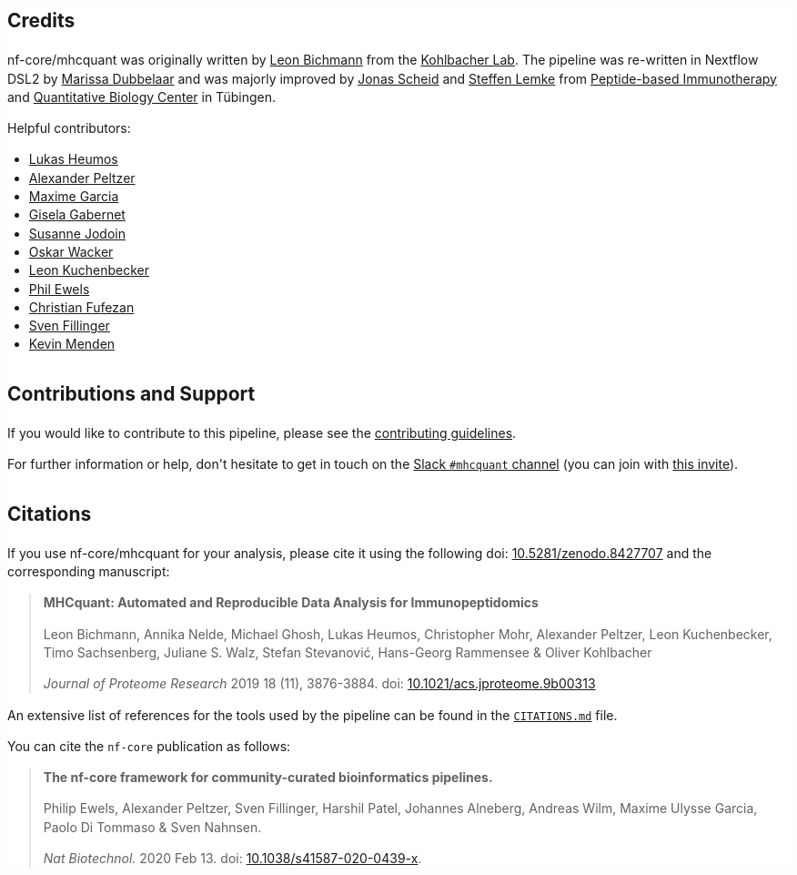 ## Credits

nf-core/mhcquant was originally written by [Leon Bichmann](https://github.com/Leon-Bichmann) from the [Kohlbacher Lab](https://kohlbacherlab.org/). The pipeline was re-written in Nextflow DSL2 by [Marissa Dubbelaar](https://github.com/marissaDubbelaar) and was majorly improved by [Jonas Scheid](https://github.com/jonasscheid) and [Steffen Lemke](https://github.com/steffenlem) from [Peptide-based Immunotherapy](https://www.medizin.uni-tuebingen.de/en-de/peptid-basierte-immuntherapie) and [Quantitative Biology Center](https://uni-tuebingen.de/forschung/forschungsinfrastruktur/zentrum-fuer-quantitative-biologie-qbic/) in Tübingen.

Helpful contributors:

- [Lukas Heumos](https://github.com/Zethson)
- [Alexander Peltzer](https://github.com/apeltzer)
- [Maxime Garcia](https://github.com/maxulysse)
- [Gisela Gabernet](https://github.com/ggabernet)
- [Susanne Jodoin](https://github.com/SusiJo)
- [Oskar Wacker](https://github.com/WackerO)
- [Leon Kuchenbecker](https://github.com/lkuchenb)
- [Phil Ewels](https://github.com/ewels)
- [Christian Fufezan](https://github.com/fu)
- [Sven Fillinger](https://github.com/sven1103)
- [Kevin Menden](https://github.com/KevinMenden)

## Contributions and Support

If you would like to contribute to this pipeline, please see the [contributing guidelines](.github/CONTRIBUTING.md).

For further information or help, don't hesitate to get in touch on the [Slack `#mhcquant` channel](https://nfcore.slack.com/channels/mhcquant) (you can join with [this invite](https://nf-co.re/join/slack)).

## Citations

If you use nf-core/mhcquant for your analysis, please cite it using the following doi: [10.5281/zenodo.8427707](https://doi.org/10.5281/zenodo.8427707) and the corresponding manuscript:

> **MHCquant: Automated and Reproducible Data Analysis for Immunopeptidomics**
>
> Leon Bichmann, Annika Nelde, Michael Ghosh, Lukas Heumos, Christopher Mohr, Alexander Peltzer, Leon Kuchenbecker, Timo Sachsenberg, Juliane S. Walz, Stefan Stevanović, Hans-Georg Rammensee & Oliver Kohlbacher
>
> _Journal of Proteome Research_ 2019 18 (11), 3876-3884. doi: [10.1021/acs.jproteome.9b00313](https://pubs.acs.org/doi/10.1021/acs.jproteome.9b00313)

An extensive list of references for the tools used by the pipeline can be found in the [`CITATIONS.md`](CITATIONS.md) file.

You can cite the `nf-core` publication as follows:

> **The nf-core framework for community-curated bioinformatics pipelines.**
>
> Philip Ewels, Alexander Peltzer, Sven Fillinger, Harshil Patel, Johannes Alneberg, Andreas Wilm, Maxime Ulysse Garcia, Paolo Di Tommaso & Sven Nahnsen.
>
> _Nat Biotechnol._ 2020 Feb 13. doi: [10.1038/s41587-020-0439-x](https://dx.doi.org/10.1038/s41587-020-0439-x).

